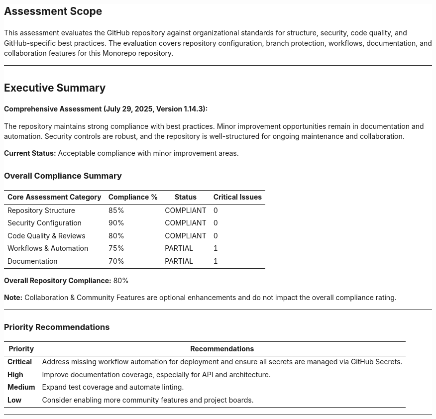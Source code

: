 
## Assessment Scope

This assessment evaluates the GitHub repository against organizational standards for structure, security, code quality, and GitHub-specific best practices. The evaluation covers repository configuration, branch protection, workflows, documentation, and collaboration features for this Monorepo repository.

---

## Executive Summary

**Comprehensive Assessment (July 29, 2025, Version 1.14.3):**

The repository maintains strong compliance with best practices. Minor improvement opportunities remain in documentation and automation. Security controls are robust, and the repository is well-structured for ongoing maintenance and collaboration.

**Current Status:** Acceptable compliance with minor improvement areas.

### Overall Compliance Summary

| Core Assessment Category | Compliance % | Status | Critical Issues |
|---------------------------|--------------|---------|-----------------|
| Repository Structure      | 85% | COMPLIANT | 0 |
| Security Configuration    | 90% | COMPLIANT | 0 |
| Code Quality & Reviews    | 80% | COMPLIANT | 0 |
| Workflows & Automation    | 75% | PARTIAL | 1 |
| Documentation             | 70% | PARTIAL | 1 |

**Overall Repository Compliance:** 80%

**Note:** Collaboration & Community Features are optional enhancements and do not impact the overall compliance rating.

---

### Priority Recommendations

| Priority | Recommendations |
|----------|-----------------|
| **Critical** | Address missing workflow automation for deployment and ensure all secrets are managed via GitHub Secrets. |
| **High** | Improve documentation coverage, especially for API and architecture. |
| **Medium** | Expand test coverage and automate linting. |
| **Low** | Consider enabling more community features and project boards. |

---
